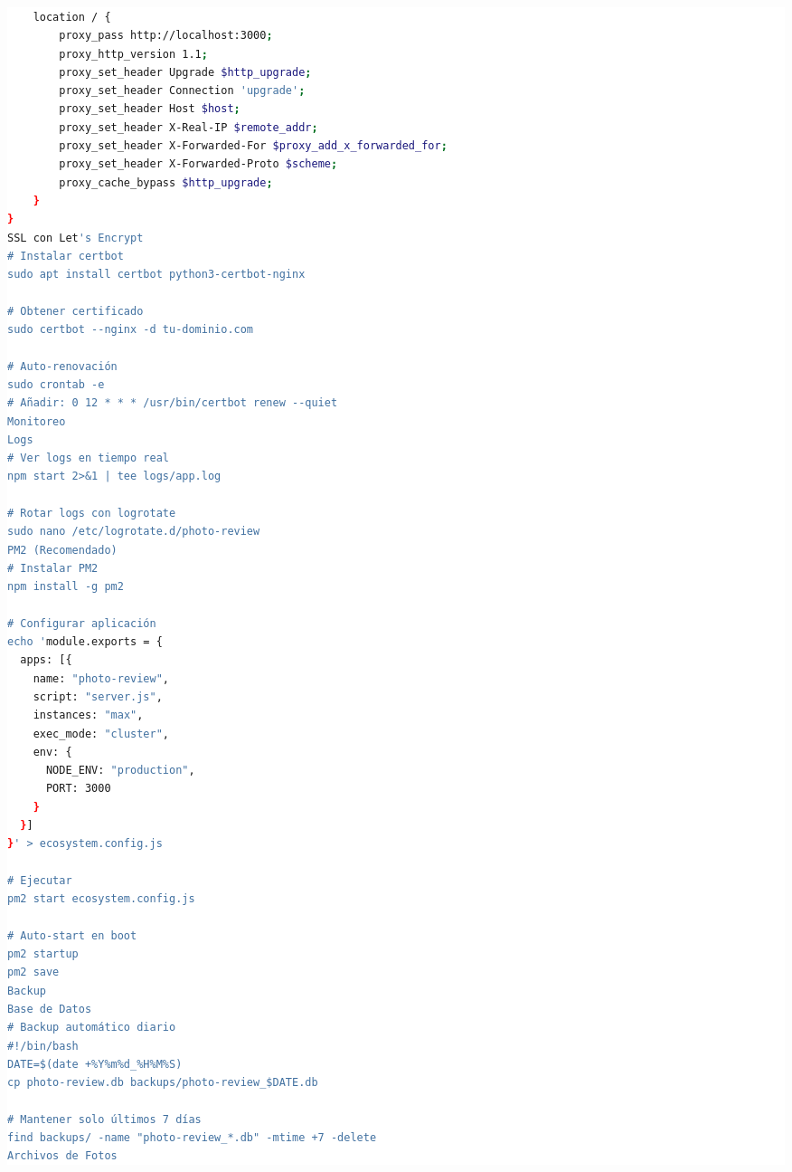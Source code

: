 ```bash
    location / {
        proxy_pass http://localhost:3000;
        proxy_http_version 1.1;
        proxy_set_header Upgrade $http_upgrade;
        proxy_set_header Connection 'upgrade';
        proxy_set_header Host $host;
        proxy_set_header X-Real-IP $remote_addr;
        proxy_set_header X-Forwarded-For $proxy_add_x_forwarded_for;
        proxy_set_header X-Forwarded-Proto $scheme;
        proxy_cache_bypass $http_upgrade;
    }
}
SSL con Let's Encrypt
# Instalar certbot
sudo apt install certbot python3-certbot-nginx

# Obtener certificado
sudo certbot --nginx -d tu-dominio.com

# Auto-renovación
sudo crontab -e
# Añadir: 0 12 * * * /usr/bin/certbot renew --quiet
Monitoreo
Logs
# Ver logs en tiempo real
npm start 2>&1 | tee logs/app.log

# Rotar logs con logrotate
sudo nano /etc/logrotate.d/photo-review
PM2 (Recomendado)
# Instalar PM2
npm install -g pm2

# Configurar aplicación
echo 'module.exports = {
  apps: [{
    name: "photo-review",
    script: "server.js",
    instances: "max",
    exec_mode: "cluster",
    env: {
      NODE_ENV: "production",
      PORT: 3000
    }
  }]
}' > ecosystem.config.js

# Ejecutar
pm2 start ecosystem.config.js

# Auto-start en boot
pm2 startup
pm2 save
Backup
Base de Datos
# Backup automático diario
#!/bin/bash
DATE=$(date +%Y%m%d_%H%M%S)
cp photo-review.db backups/photo-review_$DATE.db

# Mantener solo últimos 7 días
find backups/ -name "photo-review_*.db" -mtime +7 -delete
Archivos de Fotos
```
